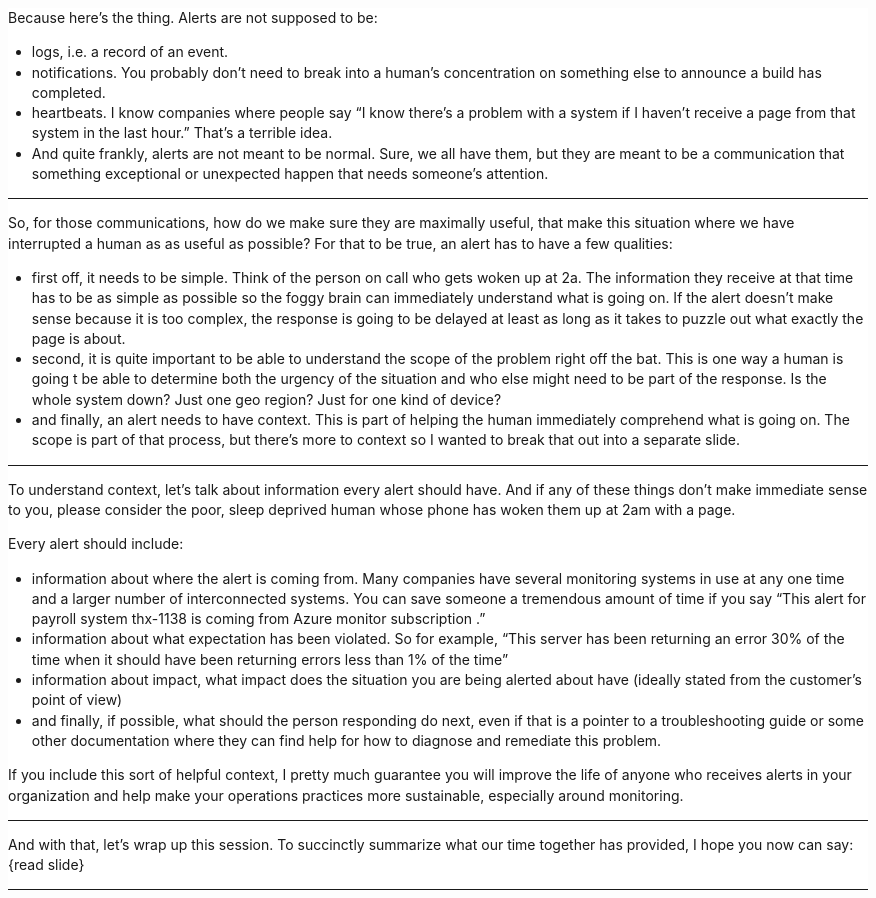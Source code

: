 Because here’s the thing. Alerts are not supposed to be:
 - logs, i.e. a record of an event. 
- notifications. You probably don’t need to break into a human’s concentration on something else to announce a build has completed. 
- heartbeats. I know companies where people say “I know there’s a problem with a system if I haven’t receive a page from that system in the last hour.” That’s a terrible idea.
- And quite frankly, alerts are not meant to be normal. Sure, we all have them, but they are meant to be a communication that something exceptional or unexpected happen that needs someone’s attention.

---

So, for those communications, how do we make sure they are maximally useful, that make this situation where we have interrupted a human as as useful as possible? For that to be true, an alert has to have a few qualities:
- first off, it needs to be simple. Think of the person on call who gets woken up at 2a. The information they receive at that time has to be as simple as possible so the foggy brain can immediately understand what is going on. If the alert doesn’t make sense because it is too complex, the response is going to be delayed at least as long as it takes to puzzle out what exactly the page is about.
- second, it is quite important to be able to understand the scope of the problem right off the bat. This is one way a human is going t be able to determine both the urgency of the situation and who else might need to be part of the response. Is the whole system down? Just one geo region? Just for one kind of device? 
- and finally, an alert needs to have context. This is part of helping the human immediately comprehend what is going on. The scope is part of that process, but there’s more to context so I wanted to break that out into a separate slide.

---

To understand context, let’s talk about information every alert should have. And if any of these things don’t make immediate sense to you, please consider the poor, sleep deprived human whose phone has woken them up at 2am with a page.

Every alert should include:
- information about where the alert is coming from. Many companies have several monitoring systems in use at any one time and a larger number of interconnected systems. You can save someone a tremendous amount of time if you say “This alert for payroll system thx-1138 is coming from Azure monitor subscription <blah>.”
- information about what expectation has been violated. So for example, “This server has been returning an error 30% of the time when it should have been returning errors less than 1% of the time”
- information about impact, what impact does the situation you are being alerted about have (ideally stated from the customer’s point of view)
- and finally, if possible, what should the person responding do next, even if that is a pointer to a troubleshooting guide or some other documentation where they can find help for how to diagnose and remediate this problem.

If you include this sort of helpful context, I pretty much guarantee you will improve the life of anyone who receives alerts in your organization and help make your operations practices more sustainable, especially around monitoring.

---

And with that, let’s wrap up this session. To succinctly summarize what our time together has provided, I hope you now can say: {read slide}

---